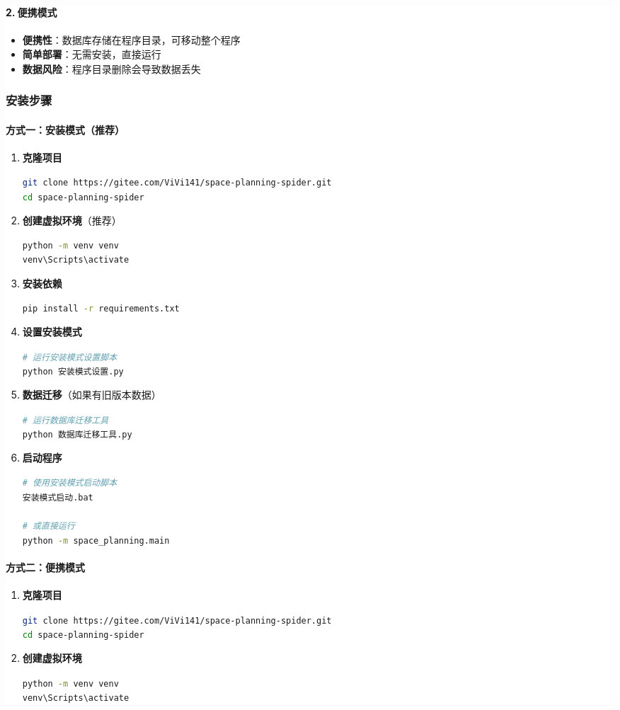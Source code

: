 #### 2. 便携模式
- **便携性**：数据库存储在程序目录，可移动整个程序
- **简单部署**：无需安装，直接运行
- **数据风险**：程序目录删除会导致数据丢失

### 安装步骤

#### 方式一：安装模式（推荐）

1. **克隆项目**
   ```bash
   git clone https://gitee.com/ViVi141/space-planning-spider.git
   cd space-planning-spider
   ```

2. **创建虚拟环境**（推荐）
   ```bash
   python -m venv venv
   venv\Scripts\activate
   ```

3. **安装依赖**
   ```bash
   pip install -r requirements.txt
   ```

4. **设置安装模式**
   ```bash
   # 运行安装模式设置脚本
   python 安装模式设置.py
   ```

5. **数据迁移**（如果有旧版本数据）
   ```bash
   # 运行数据库迁移工具
   python 数据库迁移工具.py
   ```

6. **启动程序**
   ```bash
   # 使用安装模式启动脚本
   安装模式启动.bat
   
   # 或直接运行
   python -m space_planning.main
   ```

#### 方式二：便携模式

1. **克隆项目**
   ```bash
   git clone https://gitee.com/ViVi141/space-planning-spider.git
   cd space-planning-spider
   ```

2. **创建虚拟环境**
   ```bash
   python -m venv venv
   venv\Scripts\activate
   ```
